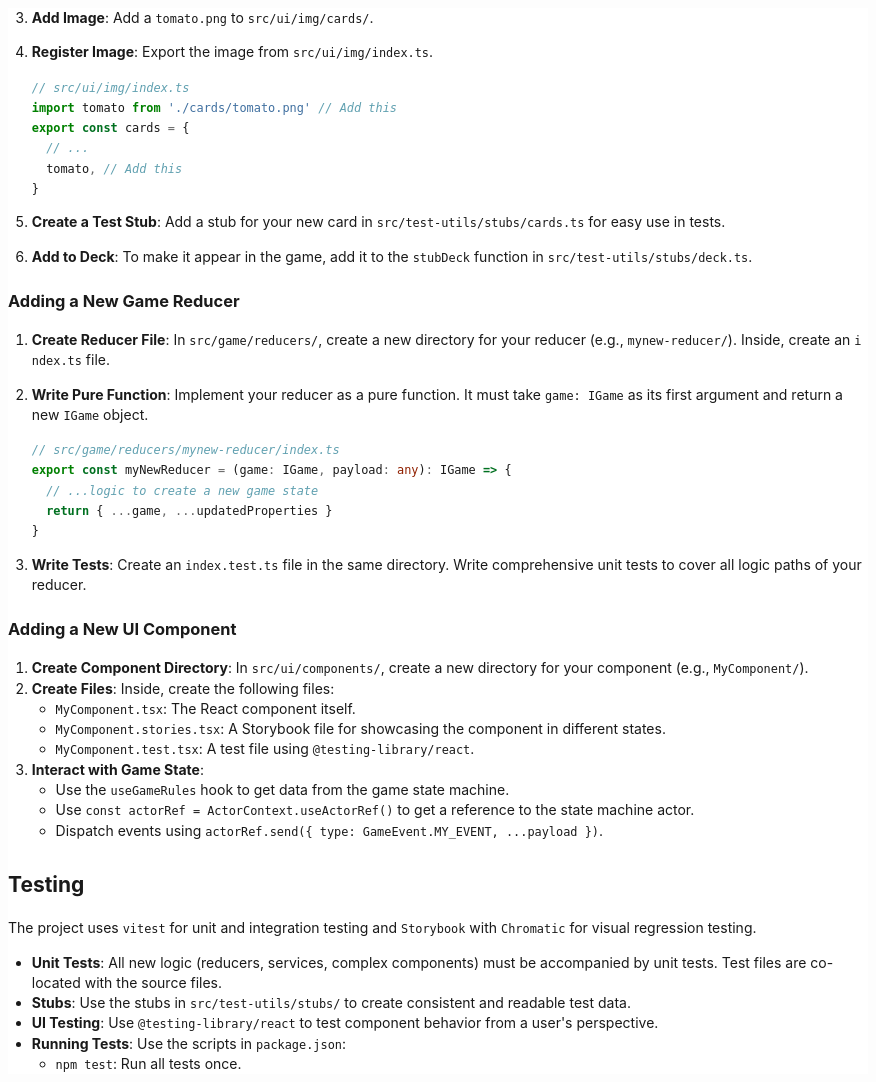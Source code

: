 3. **Add Image**: Add a `tomato.png` to `src/ui/img/cards/`.
4. **Register Image**: Export the image from `src/ui/img/index.ts`.

   ```typescript
   // src/ui/img/index.ts
   import tomato from './cards/tomato.png' // Add this
   export const cards = {
     // ...
     tomato, // Add this
   }
   ```

5. **Create a Test Stub**: Add a stub for your new card in `src/test-utils/stubs/cards.ts` for easy use in tests.
6. **Add to Deck**: To make it appear in the game, add it to the `stubDeck` function in `src/test-utils/stubs/deck.ts`.

### Adding a New Game Reducer

1. **Create Reducer File**: In `src/game/reducers/`, create a new directory for your reducer (e.g., `mynew-reducer/`). Inside, create an `index.ts` file.
2. **Write Pure Function**: Implement your reducer as a pure function. It must take `game: IGame` as its first argument and return a new `IGame` object.

   ```typescript
   // src/game/reducers/mynew-reducer/index.ts
   export const myNewReducer = (game: IGame, payload: any): IGame => {
     // ...logic to create a new game state
     return { ...game, ...updatedProperties }
   }
   ```

3. **Write Tests**: Create an `index.test.ts` file in the same directory. Write comprehensive unit tests to cover all logic paths of your reducer.

### Adding a New UI Component

1. **Create Component Directory**: In `src/ui/components/`, create a new directory for your component (e.g., `MyComponent/`).
2. **Create Files**: Inside, create the following files:
   - `MyComponent.tsx`: The React component itself.
   - `MyComponent.stories.tsx`: A Storybook file for showcasing the component in different states.
   - `MyComponent.test.tsx`: A test file using `@testing-library/react`.
3. **Interact with Game State**:
   - Use the `useGameRules` hook to get data from the game state machine.
   - Use `const actorRef = ActorContext.useActorRef()` to get a reference to the state machine actor.
   - Dispatch events using `actorRef.send({ type: GameEvent.MY_EVENT, ...payload })`.

## Testing

The project uses `vitest` for unit and integration testing and `Storybook` with `Chromatic` for visual regression testing.

- **Unit Tests**: All new logic (reducers, services, complex components) must be accompanied by unit tests. Test files are co-located with the source files.
- **Stubs**: Use the stubs in `src/test-utils/stubs/` to create consistent and readable test data.
- **UI Testing**: Use `@testing-library/react` to test component behavior from a user's perspective.
- **Running Tests**: Use the scripts in `package.json`:
  - `npm test`: Run all tests once.
